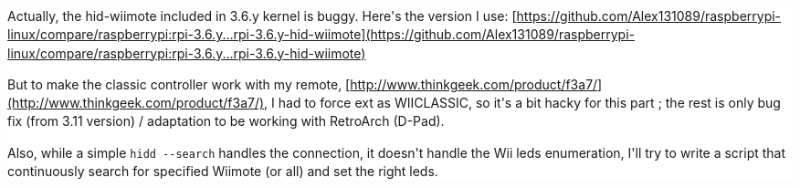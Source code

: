 Actually, the hid-wiimote included in 3.6.y kernel is buggy.
Here's the version I use: [https://github.com/Alex131089/raspberrypi-linux/compare/raspberrypi:rpi-3.6.y...rpi-3.6.y-hid-wiimote](https://github.com/Alex131089/raspberrypi-linux/compare/raspberrypi:rpi-3.6.y...rpi-3.6.y-hid-wiimote)

But to make the classic controller work with my remote, [http://www.thinkgeek.com/product/f3a7/](http://www.thinkgeek.com/product/f3a7/), I had to force ext as WIICLASSIC, so it's a bit hacky for this part ; the rest is only bug fix (from 3.11 version) / adaptation to be working with RetroArch (D-Pad).

Also, while a simple ```hidd --search``` handles the connection, it doesn't handle the Wii leds enumeration, I'll try to write a script that continuously search for specified Wiimote (or all) and set the right leds.